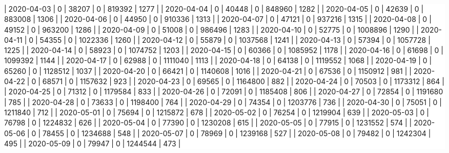 | 2020-04-03 | 0 | 38207 | 0 | 819392 | 1277 |
| 2020-04-04 | 0 | 40448 | 0 | 848960 | 1282 |
| 2020-04-05 | 0 | 42639 | 0 | 883008 | 1306 |
| 2020-04-06 | 0 | 44950 | 0 | 910336 | 1313 |
| 2020-04-07 | 0 | 47121 | 0 | 937216 | 1315 |
| 2020-04-08 | 0 | 49152 | 0 | 963200 | 1286 |
| 2020-04-09 | 0 | 51008 | 0 | 986496 | 1283 |
| 2020-04-10 | 0 | 52775 | 0 | 1008896 | 1290 |
| 2020-04-11 | 0 | 54355 | 0 | 1022336 | 1260 |
| 2020-04-12 | 0 | 55879 | 0 | 1037568 | 1241 |
| 2020-04-13 | 0 | 57394 | 0 | 1057728 | 1225 |
| 2020-04-14 | 0 | 58923 | 0 | 1074752 | 1203 |
| 2020-04-15 | 0 | 60366 | 0 | 1085952 | 1178 |
| 2020-04-16 | 0 | 61698 | 0 | 1099392 | 1144 |
| 2020-04-17 | 0 | 62988 | 0 | 1111040 | 1113 |
| 2020-04-18 | 0 | 64138 | 0 | 1119552 | 1068 |
| 2020-04-19 | 0 | 65260 | 0 | 1128512 | 1037 |
| 2020-04-20 | 0 | 66421 | 0 | 1140608 | 1016 |
| 2020-04-21 | 0 | 67536 | 0 | 1150912 | 981 |
| 2020-04-22 | 0 | 68571 | 0 | 1157632 | 923 |
| 2020-04-23 | 0 | 69565 | 0 | 1164800 | 882 |
| 2020-04-24 | 0 | 70503 | 0 | 1173312 | 864 |
| 2020-04-25 | 0 | 71312 | 0 | 1179584 | 833 |
| 2020-04-26 | 0 | 72091 | 0 | 1185408 | 806 |
| 2020-04-27 | 0 | 72854 | 0 | 1191680 | 785 |
| 2020-04-28 | 0 | 73633 | 0 | 1198400 | 764 |
| 2020-04-29 | 0 | 74354 | 0 | 1203776 | 736 |
| 2020-04-30 | 0 | 75051 | 0 | 1211840 | 712 |
| 2020-05-01 | 0 | 75694 | 0 | 1215872 | 678 |
| 2020-05-02 | 0 | 76254 | 0 | 1219904 | 639 |
| 2020-05-03 | 0 | 76798 | 0 | 1224832 | 626 |
| 2020-05-04 | 0 | 77390 | 0 | 1230208 | 615 |
| 2020-05-05 | 0 | 77915 | 0 | 1231552 | 574 |
| 2020-05-06 | 0 | 78455 | 0 | 1234688 | 548 |
| 2020-05-07 | 0 | 78969 | 0 | 1239168 | 527 |
| 2020-05-08 | 0 | 79482 | 0 | 1242304 | 495 |
| 2020-05-09 | 0 | 79947 | 0 | 1244544 | 473 |